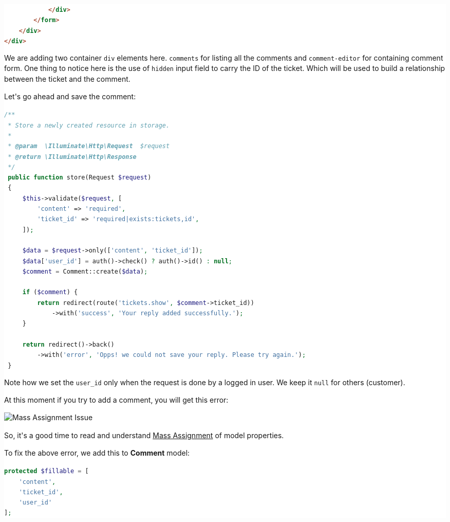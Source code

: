```html
            </div>
        </form>
    </div>
</div>
```

We are adding two container `div` elements here. `comments` for listing all the comments and `comment-editor` for containing comment form. One thing to notice here is the use of `hidden` input field to carry the ID of the ticket. Which will be used to build a relationship between the ticket and the comment.

Let's go ahead and save the comment:

```php
/**
 * Store a newly created resource in storage.
 *
 * @param  \Illuminate\Http\Request  $request
 * @return \Illuminate\Http\Response
 */
 public function store(Request $request)
 {
     $this->validate($request, [
         'content' => 'required',
         'ticket_id' => 'required|exists:tickets,id',
     ]);

     $data = $request->only(['content', 'ticket_id']);
     $data['user_id'] = auth()->check() ? auth()->id() : null;
     $comment = Comment::create($data);

     if ($comment) {
         return redirect(route('tickets.show', $comment->ticket_id))
             ->with('success', 'Your reply added successfully.');
     }

     return redirect()->back()
         ->with('error', 'Opps! we could not save your reply. Please try again.');
 }
```

Note how we set the `user_id` only when the request is done by a logged in user. We keep it `null` for others (customer).

At this moment if you try to add a comment, you will get this error:

![Mass Assignment Issue](../../../../images/support-mass-assignment-issue.png)

So, it's a good time to read and understand [Mass Assignment](https://laravel.com/docs/8.x/eloquent#mass-assignment) of model properties.

To fix the above error, we add this to **Comment** model:

```php
protected $fillable = [
    'content',
    'ticket_id',
    'user_id'
];
```
